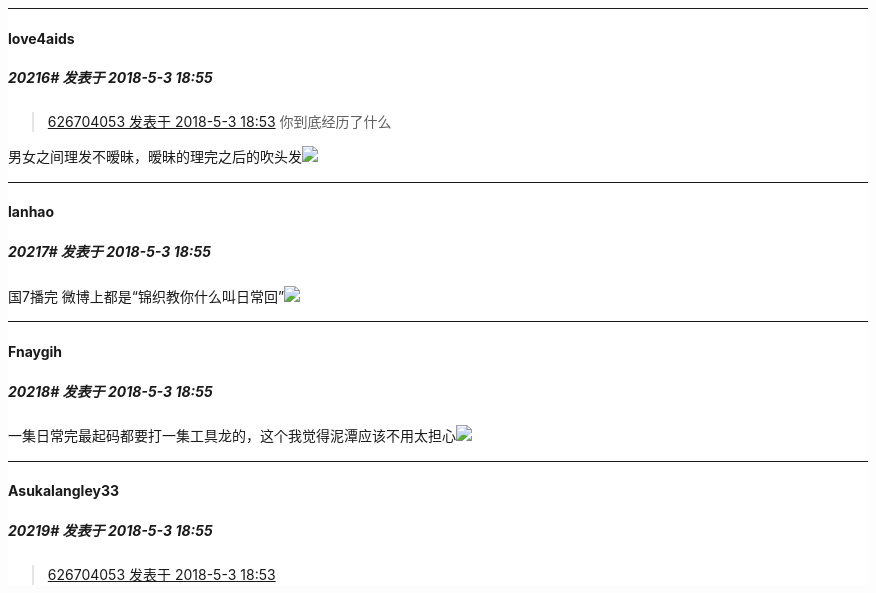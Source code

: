





*****

####  love4aids  
##### 20216#       发表于 2018-5-3 18:55



<blockquote><a href="httphttps://bbs.saraba1st.com/2b/forum.php?mod=redirect&amp;goto=findpost&amp;pid=39465438&amp;ptid=1636434" target="_blank">626704053 发表于 2018-5-3 18:53</a>
你到底经历了什么</blockquote>
男女之间理发不暧昧，暧昧的理完之后的吹头发<img src="https://static.saraba1st.com/image/smiley/face2017/067.png" referrerpolicy="no-referrer">







*****

####  lanhao  
##### 20217#       发表于 2018-5-3 18:55




国7播完 微博上都是“锦织教你什么叫日常回”<img src="https://static.saraba1st.com/image/smiley/face2017/068.png" referrerpolicy="no-referrer">







*****

####  Fnaygih  
##### 20218#       发表于 2018-5-3 18:55




一集日常完最起码都要打一集工具龙的，这个我觉得泥潭应该不用太担心<img src="https://static.saraba1st.com/image/smiley/face2017/034.png" referrerpolicy="no-referrer">







*****

####  Asukalangley33  
##### 20219#       发表于 2018-5-3 18:55



<blockquote><a href="httphttps://bbs.saraba1st.com/2b/forum.php?mod=redirect&amp;goto=findpost&amp;pid=39465438&amp;ptid=1636434" target="_blank">626704053 发表于 2018-5-3 18:53</a>
